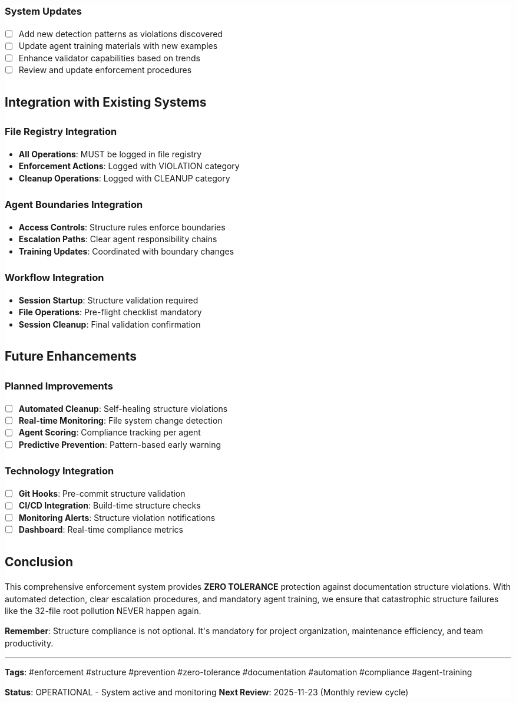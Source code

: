 ### System Updates
- [ ] Add new detection patterns as violations discovered
- [ ] Update agent training materials with new examples
- [ ] Enhance validator capabilities based on trends
- [ ] Review and update enforcement procedures

## Integration with Existing Systems

### File Registry Integration
- **All Operations**: MUST be logged in file registry
- **Enforcement Actions**: Logged with VIOLATION category
- **Cleanup Operations**: Logged with CLEANUP category

### Agent Boundaries Integration
- **Access Controls**: Structure rules enforce boundaries
- **Escalation Paths**: Clear agent responsibility chains
- **Training Updates**: Coordinated with boundary changes

### Workflow Integration
- **Session Startup**: Structure validation required
- **File Operations**: Pre-flight checklist mandatory
- **Session Cleanup**: Final validation confirmation

## Future Enhancements

### Planned Improvements
- [ ] **Automated Cleanup**: Self-healing structure violations
- [ ] **Real-time Monitoring**: File system change detection
- [ ] **Agent Scoring**: Compliance tracking per agent
- [ ] **Predictive Prevention**: Pattern-based early warning

### Technology Integration
- [ ] **Git Hooks**: Pre-commit structure validation
- [ ] **CI/CD Integration**: Build-time structure checks
- [ ] **Monitoring Alerts**: Structure violation notifications
- [ ] **Dashboard**: Real-time compliance metrics

## Conclusion

This comprehensive enforcement system provides **ZERO TOLERANCE** protection against documentation structure violations. With automated detection, clear escalation procedures, and mandatory agent training, we ensure that catastrophic structure failures like the 32-file root pollution NEVER happen again.

**Remember**: Structure compliance is not optional. It's mandatory for project organization, maintenance efficiency, and team productivity.

---

**Tags**: #enforcement #structure #prevention #zero-tolerance #documentation #automation #compliance #agent-training

**Status**: OPERATIONAL - System active and monitoring
**Next Review**: 2025-11-23 (Monthly review cycle)
